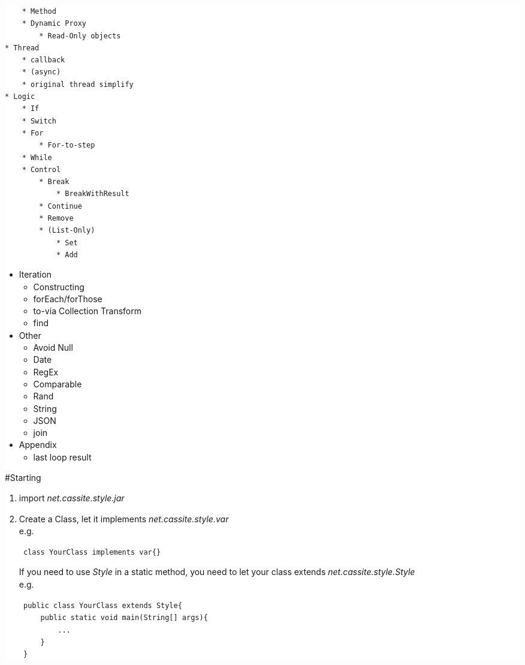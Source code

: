 		* Method
		* Dynamic Proxy
			* Read-Only objects
	* Thread
		* callback
		* (async)
		* original thread simplify
	* Logic
		* If
		* Switch
		* For
			* For-to-step
		* While
		* Control
			* Break
				* BreakWithResult
			* Continue
			* Remove
			* (List-Only)
				* Set
				* Add
* Iteration
	* Constructing
	* forEach/forThose
	* to-via Collection Transform
	* find
* Other
	* Avoid Null
	* Date
	* RegEx
	* Comparable
	* Rand
	* String
	* JSON
	* join
* Appendix
	* last loop result

#Starting

1. import *net.cassite.style.jar*
2. Create a Class, let it implements *net.cassite.style.var*  
	e.g.
	
		class YourClass implements var{}
	
	If you need to use *Style* in a static method, you need to let your class extends *net.cassite.style.Style*  
	e.g.
	
		public class YourClass extends Style{
			public static void main(String[] args){
				...
			}
		}
		